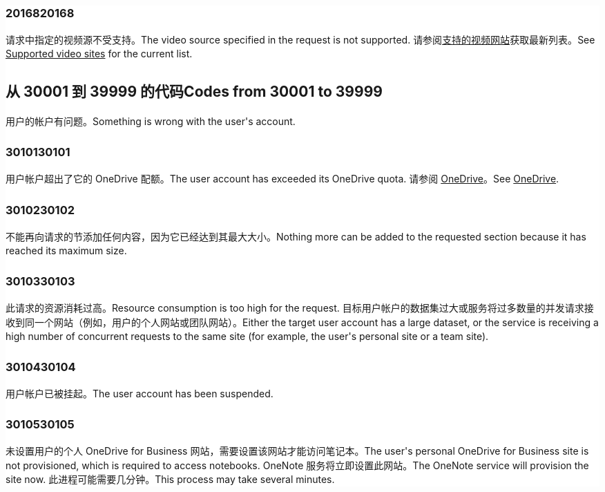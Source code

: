 ### <a name="20168"></a><span data-ttu-id="ddf5c-357">20168</span><span class="sxs-lookup"><span data-stu-id="ddf5c-357">20168</span></span>
<span data-ttu-id="ddf5c-358">请求中指定的视频源不受支持。</span><span class="sxs-lookup"><span data-stu-id="ddf5c-358">The video source specified in the request is not supported.</span></span> <span data-ttu-id="ddf5c-359">请参阅[支持的视频网站](https://msdn.microsoft.com/zh-CN/office/office365/howto/onenote-images-files#videos)获取最新列表。</span><span class="sxs-lookup"><span data-stu-id="ddf5c-359">See [Supported video sites](https://msdn.microsoft.com/zh-CN/office/office365/howto/onenote-images-files#videos) for the current list.</span></span>


## <a name="codes-from-30001-to-39999"></a><span data-ttu-id="ddf5c-360">从 30001 到 39999 的代码</span><span class="sxs-lookup"><span data-stu-id="ddf5c-360">Codes from 30001 to 39999</span></span>
<span data-ttu-id="ddf5c-361">用户的帐户有问题。</span><span class="sxs-lookup"><span data-stu-id="ddf5c-361">Something is wrong with the user's account.</span></span>

### <a name="30101"></a><span data-ttu-id="ddf5c-362">30101</span><span class="sxs-lookup"><span data-stu-id="ddf5c-362">30101</span></span>
<span data-ttu-id="ddf5c-363">用户帐户超出了它的 OneDrive 配额。</span><span class="sxs-lookup"><span data-stu-id="ddf5c-363">The user account has exceeded its OneDrive quota.</span></span> <span data-ttu-id="ddf5c-364">请参阅 [OneDrive](https://onedrive.live.com/about/zh-CN/)。</span><span class="sxs-lookup"><span data-stu-id="ddf5c-364">See [OneDrive](https://onedrive.live.com/about/zh-CN/).</span></span>

### <a name="30102"></a><span data-ttu-id="ddf5c-365">30102</span><span class="sxs-lookup"><span data-stu-id="ddf5c-365">30102</span></span>
<span data-ttu-id="ddf5c-366">不能再向请求的节添加任何内容，因为它已经达到其最大大小。</span><span class="sxs-lookup"><span data-stu-id="ddf5c-366">Nothing more can be added to the requested section because it has reached its maximum size.</span></span>

### <a name="30103"></a><span data-ttu-id="ddf5c-367">30103</span><span class="sxs-lookup"><span data-stu-id="ddf5c-367">30103</span></span>
<span data-ttu-id="ddf5c-368">此请求的资源消耗过高。</span><span class="sxs-lookup"><span data-stu-id="ddf5c-368">Resource consumption is too high for the request.</span></span> <span data-ttu-id="ddf5c-369">目标用户帐户的数据集过大或服务将过多数量的并发请求接收到同一个网站（例如，用户的个人网站或团队网站）。</span><span class="sxs-lookup"><span data-stu-id="ddf5c-369">Either the target user account has a large dataset, or the service is receiving a high number of concurrent requests to the same site (for example, the user's personal site or a team site).</span></span>

### <a name="30104"></a><span data-ttu-id="ddf5c-370">30104</span><span class="sxs-lookup"><span data-stu-id="ddf5c-370">30104</span></span>
<span data-ttu-id="ddf5c-371">用户帐户已被挂起。</span><span class="sxs-lookup"><span data-stu-id="ddf5c-371">The user account has been suspended.</span></span>

### <a name="30105"></a><span data-ttu-id="ddf5c-372">30105</span><span class="sxs-lookup"><span data-stu-id="ddf5c-372">30105</span></span>
<span data-ttu-id="ddf5c-373">未设置用户的个人 OneDrive for Business 网站，需要设置该网站才能访问笔记本。</span><span class="sxs-lookup"><span data-stu-id="ddf5c-373">The user's personal OneDrive for Business site is not provisioned, which is required to access notebooks.</span></span> <span data-ttu-id="ddf5c-374">OneNote 服务将立即设置此网站。</span><span class="sxs-lookup"><span data-stu-id="ddf5c-374">The OneNote service will provision the site now.</span></span> <span data-ttu-id="ddf5c-375">此进程可能需要几分钟。</span><span class="sxs-lookup"><span data-stu-id="ddf5c-375">This process may take several minutes.</span></span>
